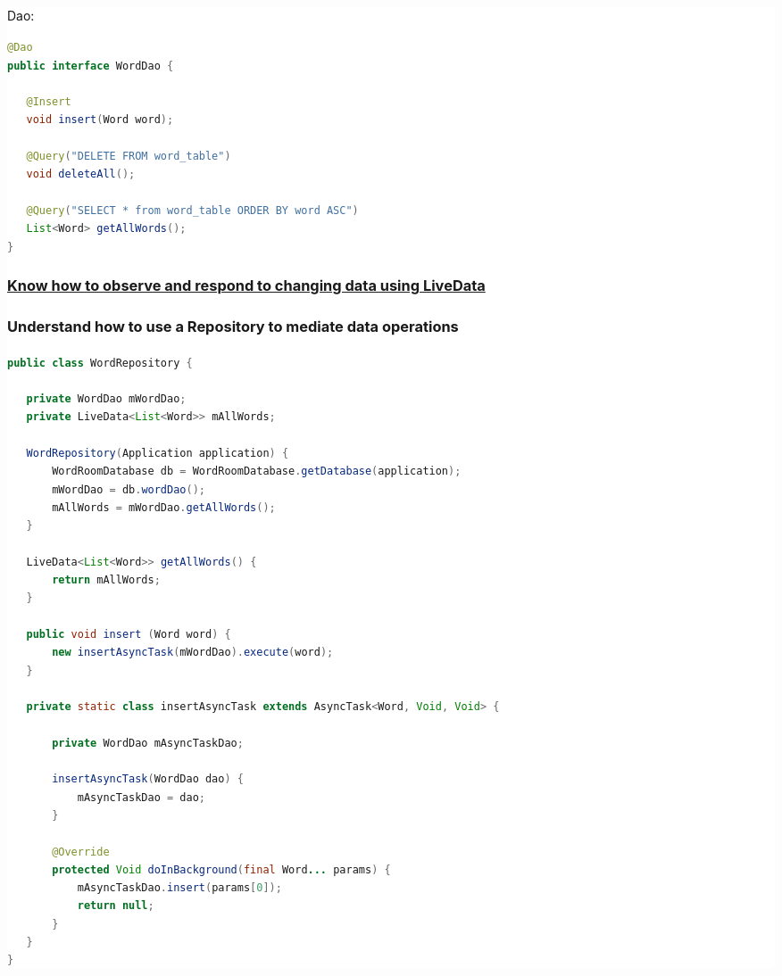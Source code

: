 Dao:
```java
@Dao
public interface WordDao {

   @Insert
   void insert(Word word);

   @Query("DELETE FROM word_table")
   void deleteAll();

   @Query("SELECT * from word_table ORDER BY word ASC")
   List<Word> getAllWords();
}
```

### [Know how to observe and respond to changing data using LiveData](https://developer.android.com/topic/libraries/architecture/livedata)

### Understand how to use a Repository to mediate data operations

```java
public class WordRepository {

   private WordDao mWordDao;
   private LiveData<List<Word>> mAllWords;

   WordRepository(Application application) {
       WordRoomDatabase db = WordRoomDatabase.getDatabase(application);
       mWordDao = db.wordDao();
       mAllWords = mWordDao.getAllWords();
   }

   LiveData<List<Word>> getAllWords() {
       return mAllWords;
   }

   public void insert (Word word) {
       new insertAsyncTask(mWordDao).execute(word);
   }

   private static class insertAsyncTask extends AsyncTask<Word, Void, Void> {

       private WordDao mAsyncTaskDao;

       insertAsyncTask(WordDao dao) {
           mAsyncTaskDao = dao;
       }

       @Override
       protected Void doInBackground(final Word... params) {
           mAsyncTaskDao.insert(params[0]);
           return null;
       }
   }
}
```
